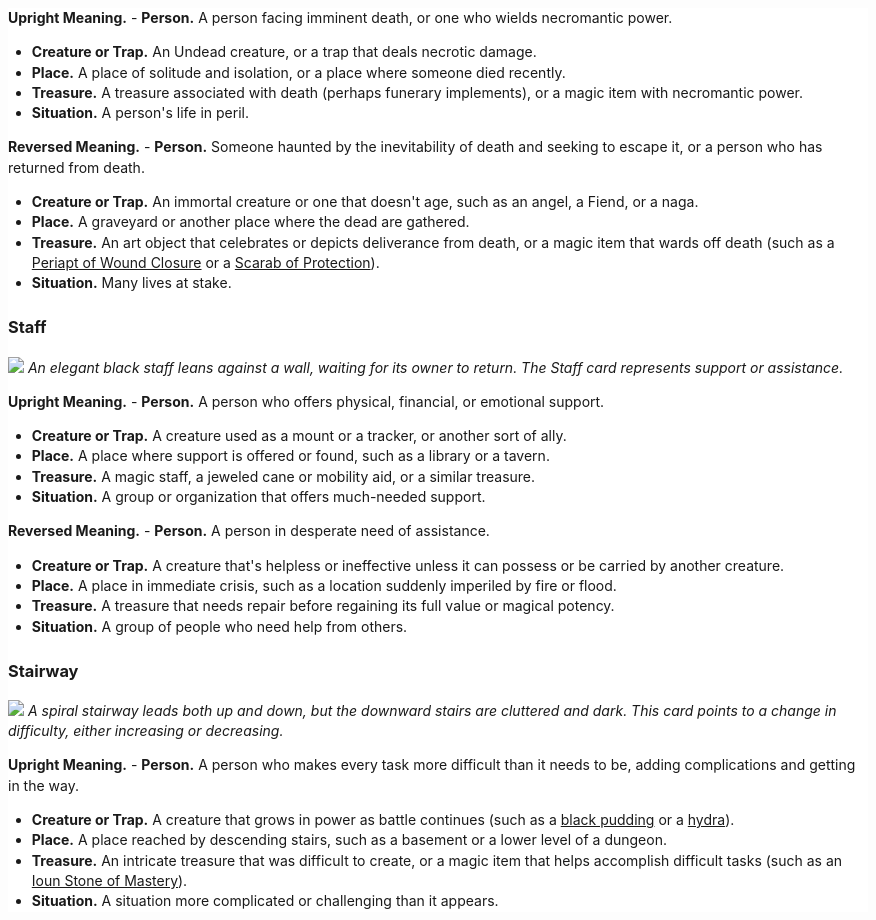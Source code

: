 **Upright Meaning.** - **Person.** A person facing imminent death, or one who wields necromantic power.  
- **Creature or Trap.** An Undead creature, or a trap that deals necrotic damage.  
- **Place.** A place of solitude and isolation, or a place where someone died recently.  
- **Treasure.** A treasure associated with death (perhaps funerary implements), or a magic item with necromantic power.  
- **Situation.** A person's life in peril.  

**Reversed Meaning.** - **Person.** Someone haunted by the inevitability of death and seeking to escape it, or a person who has returned from death.  
- **Creature or Trap.** An immortal creature or one that doesn't age, such as an angel, a Fiend, or a naga.  
- **Place.** A graveyard or another place where the dead are gathered.  
- **Treasure.** An art object that celebrates or depicts deliverance from death, or a magic item that wards off death (such as a [Periapt of Wound Closure](2-Mechanics/CLI/items/periapt-of-wound-closure.md) or a [Scarab of Protection](2-Mechanics/CLI/items/scarab-of-protection.md)).  
- **Situation.** Many lives at stake.  

### Staff
![](https://raw.githubusercontent.com/5etools-mirror-3/5etools-img/main/decks/DMTCRG/Deck%20of%20Many%20More%20Things/51-staff.webp#card)
*An elegant black staff leans against a wall, waiting for its owner to return. The Staff card represents support or assistance.*

**Upright Meaning.** - **Person.** A person who offers physical, financial, or emotional support.  
- **Creature or Trap.** A creature used as a mount or a tracker, or another sort of ally.  
- **Place.** A place where support is offered or found, such as a library or a tavern.  
- **Treasure.** A magic staff, a jeweled cane or mobility aid, or a similar treasure.  
- **Situation.** A group or organization that offers much-needed support.  

**Reversed Meaning.** - **Person.** A person in desperate need of assistance.  
- **Creature or Trap.** A creature that's helpless or ineffective unless it can possess or be carried by another creature.  
- **Place.** A place in immediate crisis, such as a location suddenly imperiled by fire or flood.  
- **Treasure.** A treasure that needs repair before regaining its full value or magical potency.  
- **Situation.** A group of people who need help from others.  

### Stairway
![](https://raw.githubusercontent.com/5etools-mirror-3/5etools-img/main/decks/DMTCRG/Deck%20of%20Many%20More%20Things/52-stairway.webp#card)
*A spiral stairway leads both up and down, but the downward stairs are cluttered and dark. This card points to a change in difficulty, either increasing or decreasing.*

**Upright Meaning.** - **Person.** A person who makes every task more difficult than it needs to be, adding complications and getting in the way.  
- **Creature or Trap.** A creature that grows in power as battle continues (such as a [black pudding](2-Mechanics/CLI/bestiary/ooze/black-pudding.md) or a [hydra](2-Mechanics/CLI/bestiary/monstrosity/hydra.md)).  
- **Place.** A place reached by descending stairs, such as a basement or a lower level of a dungeon.  
- **Treasure.** An intricate treasure that was difficult to create, or a magic item that helps accomplish difficult tasks (such as an [Ioun Stone of Mastery](2-Mechanics/CLI/items/ioun-stone-mastery.md)).  
- **Situation.** A situation more complicated or challenging than it appears.  
